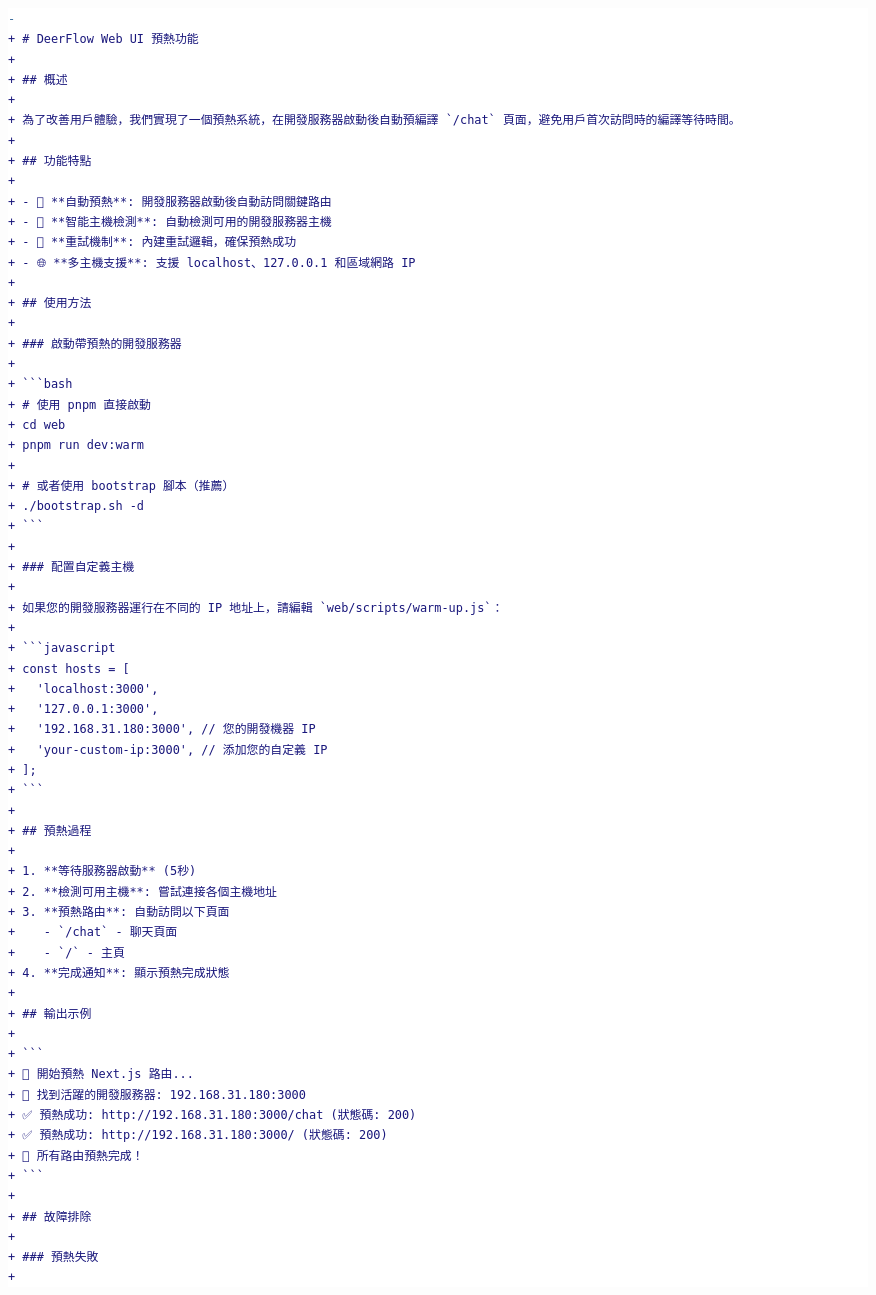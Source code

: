 ```diff
- 
+ # DeerFlow Web UI 預熱功能
+ 
+ ## 概述
+ 
+ 為了改善用戶體驗，我們實現了一個預熱系統，在開發服務器啟動後自動預編譯 `/chat` 頁面，避免用戶首次訪問時的編譯等待時間。
+ 
+ ## 功能特點
+ 
+ - 🚀 **自動預熱**: 開發服務器啟動後自動訪問關鍵路由
+ - 🎯 **智能主機檢測**: 自動檢測可用的開發服務器主機
+ - 🔄 **重試機制**: 內建重試邏輯，確保預熱成功
+ - 🌐 **多主機支援**: 支援 localhost、127.0.0.1 和區域網路 IP
+ 
+ ## 使用方法
+ 
+ ### 啟動帶預熱的開發服務器
+ 
+ ```bash
+ # 使用 pnpm 直接啟動
+ cd web
+ pnpm run dev:warm
+ 
+ # 或者使用 bootstrap 腳本（推薦）
+ ./bootstrap.sh -d
+ ```
+ 
+ ### 配置自定義主機
+ 
+ 如果您的開發服務器運行在不同的 IP 地址上，請編輯 `web/scripts/warm-up.js`：
+ 
+ ```javascript
+ const hosts = [
+   'localhost:3000',
+   '127.0.0.1:3000',
+   '192.168.31.180:3000', // 您的開發機器 IP
+   'your-custom-ip:3000', // 添加您的自定義 IP
+ ];
+ ```
+ 
+ ## 預熱過程
+ 
+ 1. **等待服務器啟動** (5秒)
+ 2. **檢測可用主機**: 嘗試連接各個主機地址
+ 3. **預熱路由**: 自動訪問以下頁面
+    - `/chat` - 聊天頁面
+    - `/` - 主頁
+ 4. **完成通知**: 顯示預熱完成狀態
+ 
+ ## 輸出示例
+ 
+ ```
+ 🚀 開始預熱 Next.js 路由...
+ 🎯 找到活躍的開發服務器: 192.168.31.180:3000
+ ✅ 預熱成功: http://192.168.31.180:3000/chat (狀態碼: 200)
+ ✅ 預熱成功: http://192.168.31.180:3000/ (狀態碼: 200)
+ 🎉 所有路由預熱完成！
+ ```
+ 
+ ## 故障排除
+ 
+ ### 預熱失敗
+ 
```